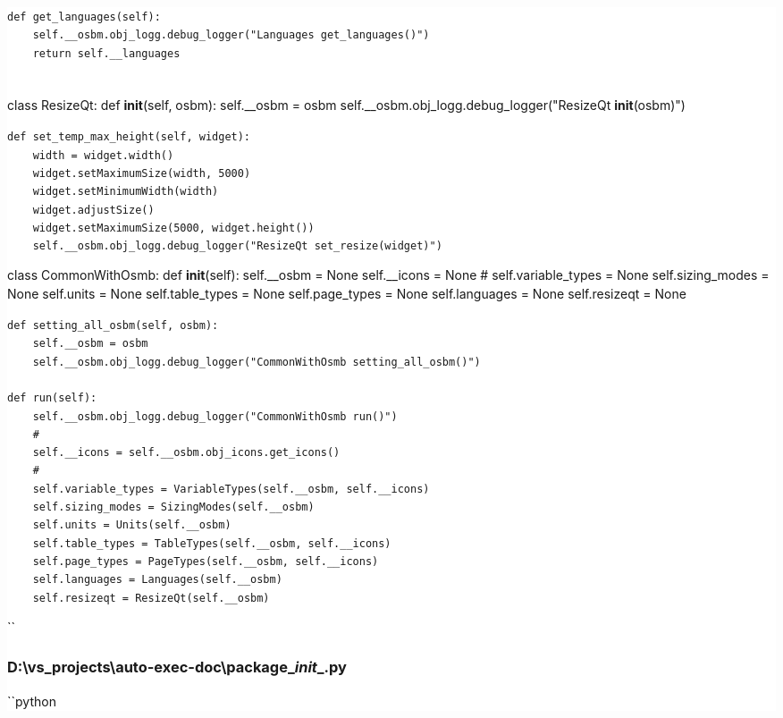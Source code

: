     def get_languages(self):
        self.__osbm.obj_logg.debug_logger("Languages get_languages()")
        return self.__languages


#
#
#


class ResizeQt:
    def __init__(self, osbm):
        self.__osbm = osbm
        self.__osbm.obj_logg.debug_logger("ResizeQt __init__(osbm)")

    def set_temp_max_height(self, widget):
        width = widget.width()
        widget.setMaximumSize(width, 5000)
        widget.setMinimumWidth(width)
        widget.adjustSize()
        widget.setMaximumSize(5000, widget.height())
        self.__osbm.obj_logg.debug_logger("ResizeQt set_resize(widget)")


class CommonWithOsmb:
    def __init__(self):
        self.__osbm = None
        self.__icons = None
        #
        self.variable_types = None
        self.sizing_modes = None
        self.units = None
        self.table_types = None
        self.page_types = None
        self.languages = None
        self.resizeqt = None

    def setting_all_osbm(self, osbm):
        self.__osbm = osbm
        self.__osbm.obj_logg.debug_logger("CommonWithOsmb setting_all_osbm()")

    def run(self):
        self.__osbm.obj_logg.debug_logger("CommonWithOsmb run()")
        #
        self.__icons = self.__osbm.obj_icons.get_icons()
        #
        self.variable_types = VariableTypes(self.__osbm, self.__icons)
        self.sizing_modes = SizingModes(self.__osbm)
        self.units = Units(self.__osbm)
        self.table_types = TableTypes(self.__osbm, self.__icons)
        self.page_types = PageTypes(self.__osbm, self.__icons)
        self.languages = Languages(self.__osbm)
        self.resizeqt = ResizeQt(self.__osbm)

``
### D:\vs_projects\auto-exec-doc\package\__init__.py
``python

